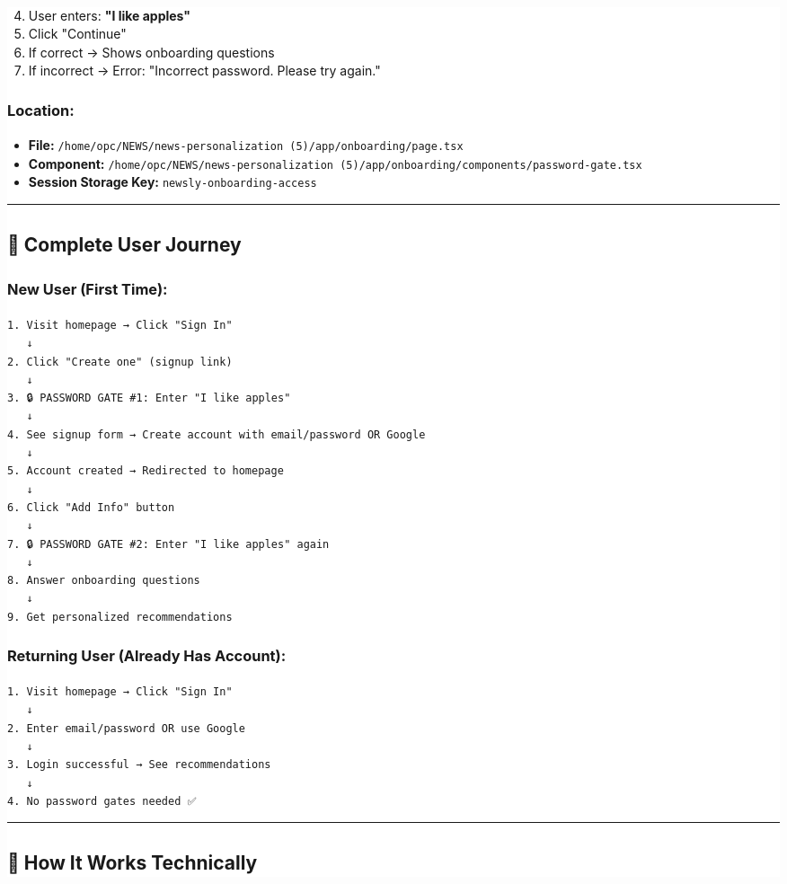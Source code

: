 4. User enters: **"I like apples"**
5. Click "Continue"
6. If correct → Shows onboarding questions
7. If incorrect → Error: "Incorrect password. Please try again."

### Location:
- **File:** `/home/opc/NEWS/news-personalization (5)/app/onboarding/page.tsx`
- **Component:** `/home/opc/NEWS/news-personalization (5)/app/onboarding/components/password-gate.tsx`
- **Session Storage Key:** `newsly-onboarding-access`

---

## 🔄 Complete User Journey

### New User (First Time):
```
1. Visit homepage → Click "Sign In"
   ↓
2. Click "Create one" (signup link)
   ↓
3. 🔒 PASSWORD GATE #1: Enter "I like apples"
   ↓
4. See signup form → Create account with email/password OR Google
   ↓
5. Account created → Redirected to homepage
   ↓
6. Click "Add Info" button
   ↓
7. 🔒 PASSWORD GATE #2: Enter "I like apples" again
   ↓
8. Answer onboarding questions
   ↓
9. Get personalized recommendations
```

### Returning User (Already Has Account):
```
1. Visit homepage → Click "Sign In"
   ↓
2. Enter email/password OR use Google
   ↓
3. Login successful → See recommendations
   ↓
4. No password gates needed ✅
```

---

## 🎯 How It Works Technically
